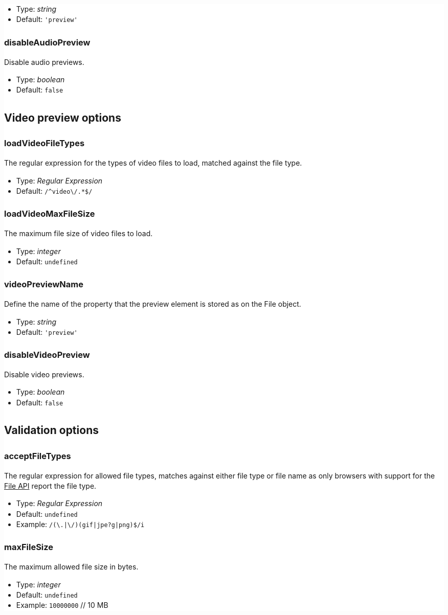 * Type: *string*
* Default: `'preview'`

### disableAudioPreview
Disable audio previews.

* Type: *boolean*
* Default: `false`

## Video preview options

### loadVideoFileTypes
The regular expression for the types of video files to load, matched against the file type.

* Type: *Regular Expression*
* Default: `/^video\/.*$/`

### loadVideoMaxFileSize
The maximum file size of video files to load.

* Type: *integer*
* Default: `undefined`

### videoPreviewName
Define the name of the property that the preview element is stored as on the File object.

* Type: *string*
* Default: `'preview'`

### disableVideoPreview
Disable video previews.

* Type: *boolean*
* Default: `false`

## Validation options

### acceptFileTypes
The regular expression for allowed file types, matches against either file type or file name as only browsers with support for the [File API](https://developer.mozilla.org/en/DOM/file) report the file type.

* Type: *Regular Expression*
* Default: `undefined`
* Example: `/(\.|\/)(gif|jpe?g|png)$/i`

### maxFileSize
The maximum allowed file size in bytes.

* Type: *integer*
* Default: `undefined`
* Example: `10000000` // 10 MB
